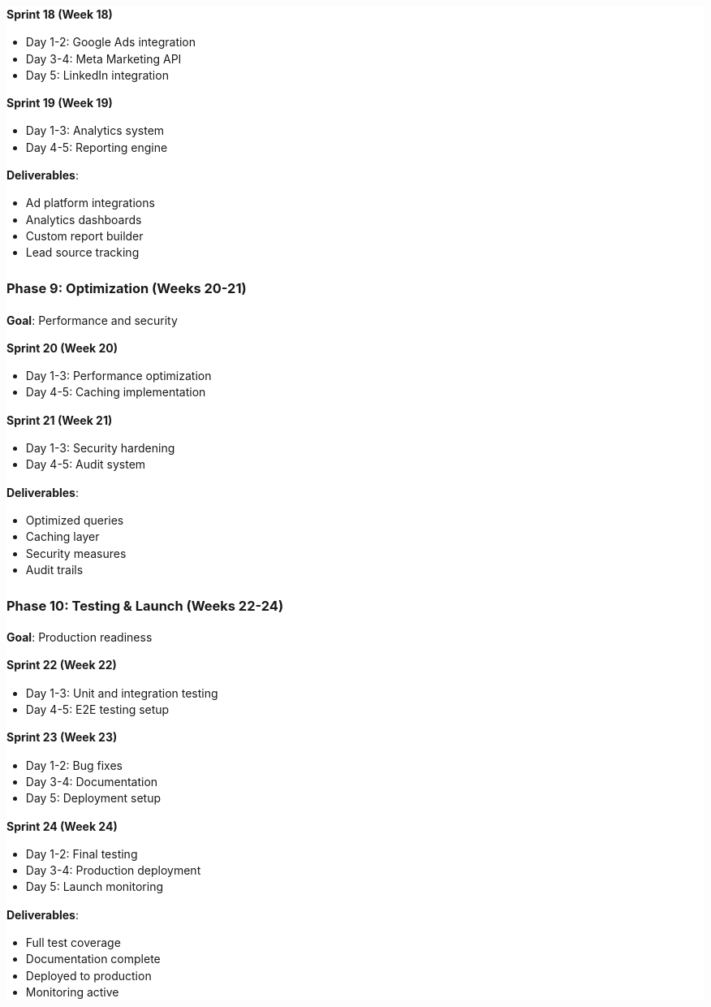 **Sprint 18 (Week 18)**
- Day 1-2: Google Ads integration
- Day 3-4: Meta Marketing API
- Day 5: LinkedIn integration

**Sprint 19 (Week 19)**
- Day 1-3: Analytics system
- Day 4-5: Reporting engine

**Deliverables**:
- Ad platform integrations
- Analytics dashboards
- Custom report builder
- Lead source tracking

### Phase 9: Optimization (Weeks 20-21)
**Goal**: Performance and security

**Sprint 20 (Week 20)**
- Day 1-3: Performance optimization
- Day 4-5: Caching implementation

**Sprint 21 (Week 21)**
- Day 1-3: Security hardening
- Day 4-5: Audit system

**Deliverables**:
- Optimized queries
- Caching layer
- Security measures
- Audit trails

### Phase 10: Testing & Launch (Weeks 22-24)
**Goal**: Production readiness

**Sprint 22 (Week 22)**
- Day 1-3: Unit and integration testing
- Day 4-5: E2E testing setup

**Sprint 23 (Week 23)**
- Day 1-2: Bug fixes
- Day 3-4: Documentation
- Day 5: Deployment setup

**Sprint 24 (Week 24)**
- Day 1-2: Final testing
- Day 3-4: Production deployment
- Day 5: Launch monitoring

**Deliverables**:
- Full test coverage
- Documentation complete
- Deployed to production
- Monitoring active
